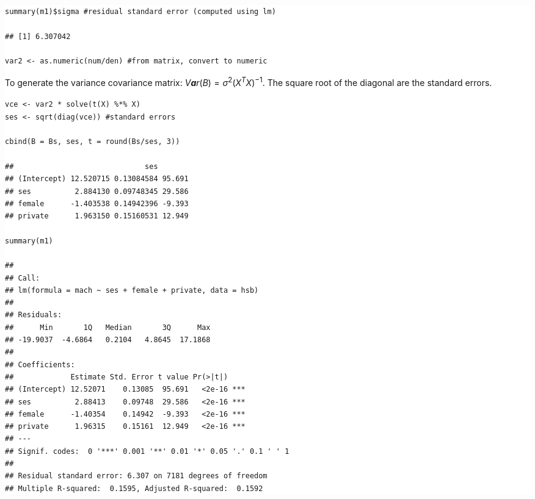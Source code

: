     summary(m1)$sigma #residual standard error (computed using lm)

    ## [1] 6.307042

    var2 <- as.numeric(num/den) #from matrix, convert to numeric

To generate the variance covariance matrix:
*V**a**r*(*B*) = *σ*<sup>2</sup>(*X*<sup>*T*</sup>*X*)<sup>−1</sup>. The
square root of the diagonal are the standard errors.

    vce <- var2 * solve(t(X) %*% X)
    ses <- sqrt(diag(vce)) #standard errors

    cbind(B = Bs, ses, t = round(Bs/ses, 3))

    ##                              ses       
    ## (Intercept) 12.520715 0.13084584 95.691
    ## ses          2.884130 0.09748345 29.586
    ## female      -1.403538 0.14942396 -9.393
    ## private      1.963150 0.15160531 12.949

    summary(m1)

    ## 
    ## Call:
    ## lm(formula = mach ~ ses + female + private, data = hsb)
    ## 
    ## Residuals:
    ##      Min       1Q   Median       3Q      Max 
    ## -19.9037  -4.6864   0.2104   4.8645  17.1868 
    ## 
    ## Coefficients:
    ##             Estimate Std. Error t value Pr(>|t|)    
    ## (Intercept) 12.52071    0.13085  95.691   <2e-16 ***
    ## ses          2.88413    0.09748  29.586   <2e-16 ***
    ## female      -1.40354    0.14942  -9.393   <2e-16 ***
    ## private      1.96315    0.15161  12.949   <2e-16 ***
    ## ---
    ## Signif. codes:  0 '***' 0.001 '**' 0.01 '*' 0.05 '.' 0.1 ' ' 1
    ## 
    ## Residual standard error: 6.307 on 7181 degrees of freedom
    ## Multiple R-squared:  0.1595, Adjusted R-squared:  0.1592 